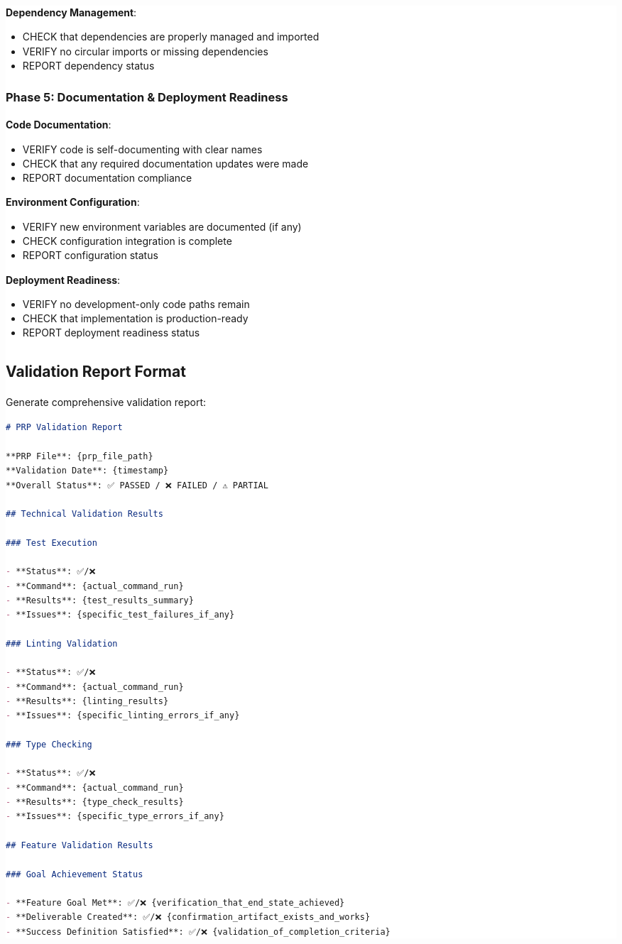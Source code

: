 **Dependency Management**:

- CHECK that dependencies are properly managed and imported
- VERIFY no circular imports or missing dependencies
- REPORT dependency status

### Phase 5: Documentation & Deployment Readiness

**Code Documentation**:

- VERIFY code is self-documenting with clear names
- CHECK that any required documentation updates were made
- REPORT documentation compliance

**Environment Configuration**:

- VERIFY new environment variables are documented (if any)
- CHECK configuration integration is complete
- REPORT configuration status

**Deployment Readiness**:

- VERIFY no development-only code paths remain
- CHECK that implementation is production-ready
- REPORT deployment readiness status

## Validation Report Format

Generate comprehensive validation report:

```markdown
# PRP Validation Report

**PRP File**: {prp_file_path}
**Validation Date**: {timestamp}
**Overall Status**: ✅ PASSED / ❌ FAILED / ⚠️ PARTIAL

## Technical Validation Results

### Test Execution

- **Status**: ✅/❌
- **Command**: {actual_command_run}
- **Results**: {test_results_summary}
- **Issues**: {specific_test_failures_if_any}

### Linting Validation

- **Status**: ✅/❌
- **Command**: {actual_command_run}
- **Results**: {linting_results}
- **Issues**: {specific_linting_errors_if_any}

### Type Checking

- **Status**: ✅/❌
- **Command**: {actual_command_run}
- **Results**: {type_check_results}
- **Issues**: {specific_type_errors_if_any}

## Feature Validation Results

### Goal Achievement Status

- **Feature Goal Met**: ✅/❌ {verification_that_end_state_achieved}
- **Deliverable Created**: ✅/❌ {confirmation_artifact_exists_and_works}
- **Success Definition Satisfied**: ✅/❌ {validation_of_completion_criteria}
```